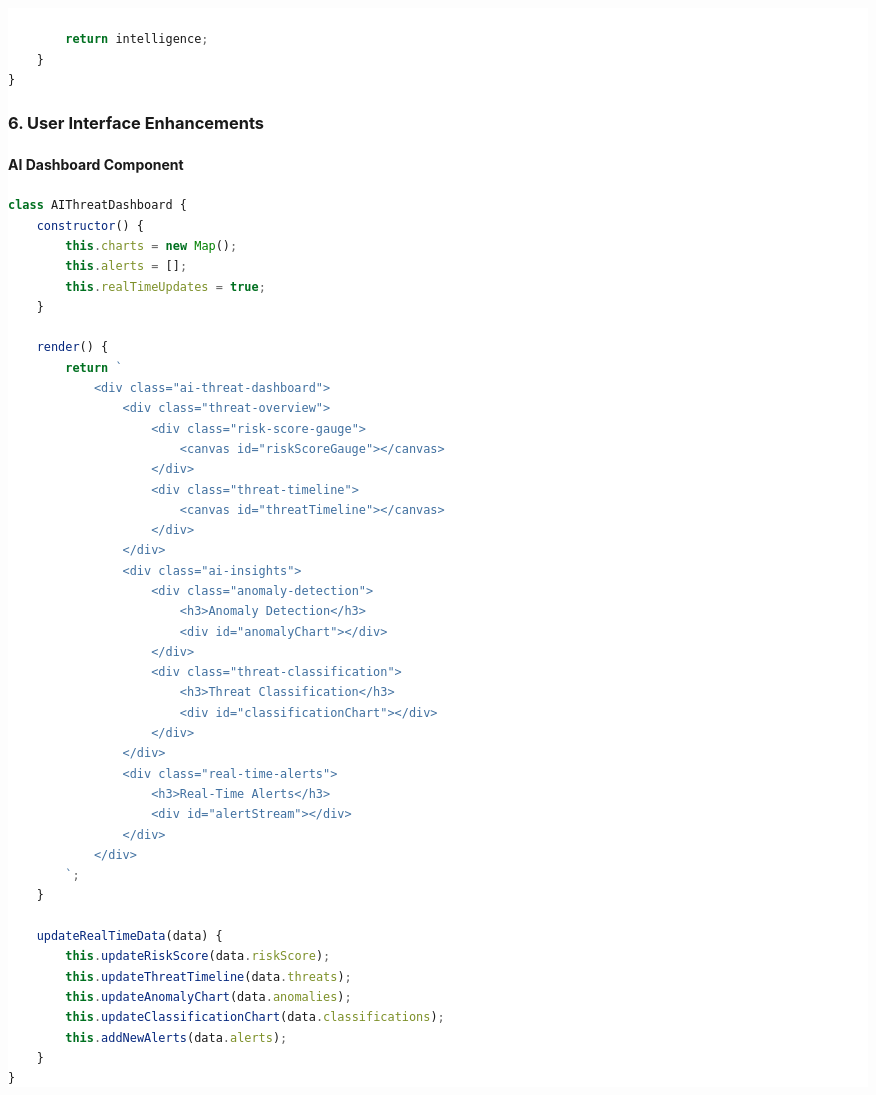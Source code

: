 ```javascript

        return intelligence;
    }
}
```

### 6. User Interface Enhancements

#### AI Dashboard Component
```javascript
class AIThreatDashboard {
    constructor() {
        this.charts = new Map();
        this.alerts = [];
        this.realTimeUpdates = true;
    }

    render() {
        return `
            <div class="ai-threat-dashboard">
                <div class="threat-overview">
                    <div class="risk-score-gauge">
                        <canvas id="riskScoreGauge"></canvas>
                    </div>
                    <div class="threat-timeline">
                        <canvas id="threatTimeline"></canvas>
                    </div>
                </div>
                <div class="ai-insights">
                    <div class="anomaly-detection">
                        <h3>Anomaly Detection</h3>
                        <div id="anomalyChart"></div>
                    </div>
                    <div class="threat-classification">
                        <h3>Threat Classification</h3>
                        <div id="classificationChart"></div>
                    </div>
                </div>
                <div class="real-time-alerts">
                    <h3>Real-Time Alerts</h3>
                    <div id="alertStream"></div>
                </div>
            </div>
        `;
    }

    updateRealTimeData(data) {
        this.updateRiskScore(data.riskScore);
        this.updateThreatTimeline(data.threats);
        this.updateAnomalyChart(data.anomalies);
        this.updateClassificationChart(data.classifications);
        this.addNewAlerts(data.alerts);
    }
}
```
